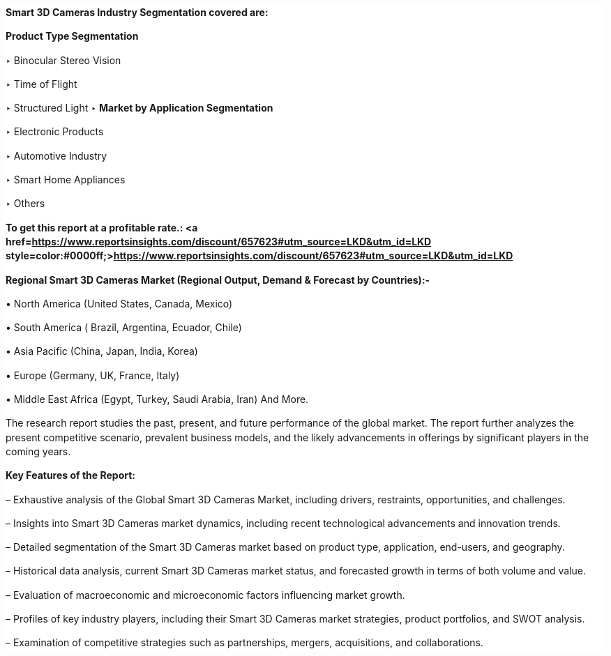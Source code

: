 <strong>Smart 3D Cameras Industry Segmentation covered are:</strong>

<strong>Product Type Segmentation</strong>

‣ Binocular Stereo Vision

‣ Time of Flight

‣ Structured Light
‣ 
<strong>Market by Application Segmentation</strong>

‣ Electronic Products

‣ Automotive Industry

‣ Smart Home Appliances

‣ Others

<strong>To get this report at a profitable rate.: <a href=https://www.reportsinsights.com/discount/657623#utm_source=LKD&utm_id=LKD style=color:#0000ff;>https://www.reportsinsights.com/discount/657623#utm_source=LKD&utm_id=LKD</a></strong>

<strong>Regional Smart 3D Cameras Market (Regional Output, Demand &amp; Forecast by Countries):-</strong>

• North America (United States, Canada, Mexico)

• South America ( Brazil, Argentina, Ecuador, Chile)

• Asia Pacific (China, Japan, India, Korea)

• Europe (Germany, UK, France, Italy)

• Middle East Africa (Egypt, Turkey, Saudi Arabia, Iran) And More.

The research report studies the past, present, and future performance of the global market. The report further analyzes the present competitive scenario, prevalent business models, and the likely advancements in offerings by significant players in the coming years.

<strong>Key Features of the Report:</strong>

– Exhaustive analysis of the Global Smart 3D Cameras Market, including drivers, restraints, opportunities, and challenges.

– Insights into Smart 3D Cameras market dynamics, including recent technological advancements and innovation trends.

– Detailed segmentation of the Smart 3D Cameras market based on product type, application, end-users, and geography.

– Historical data analysis, current Smart 3D Cameras market status, and forecasted growth in terms of both volume and value.

– Evaluation of macroeconomic and microeconomic factors influencing market growth.

– Profiles of key industry players, including their Smart 3D Cameras market strategies, product portfolios, and SWOT analysis.

– Examination of competitive strategies such as partnerships, mergers, acquisitions, and collaborations.
